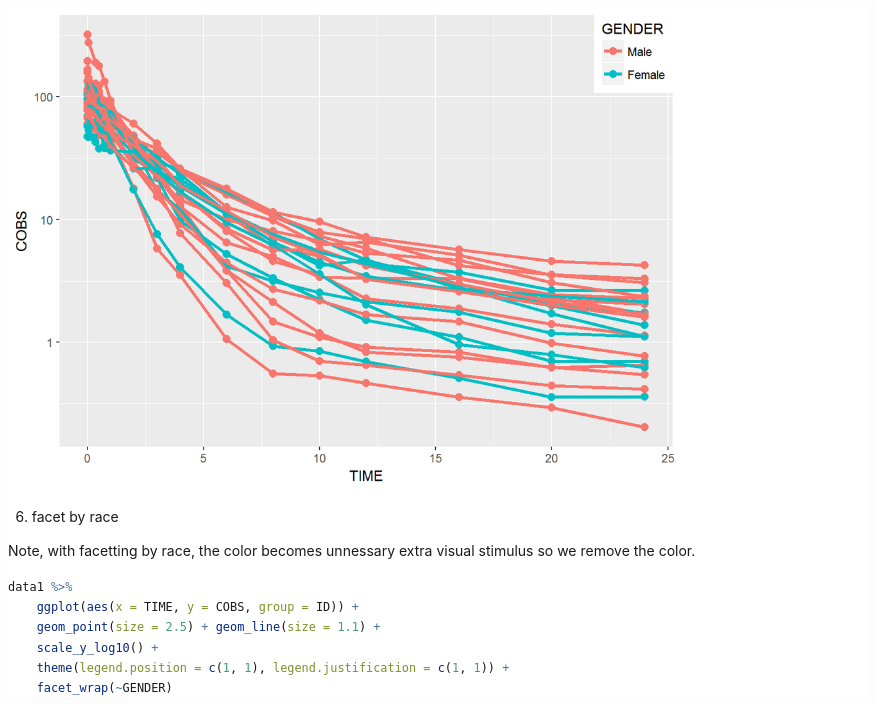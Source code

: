 <img src="ggplot2_handson_soln_files/figure-html/unnamed-chunk-9-1.png" width="672" />

6) facet by race

Note, with facetting by race, the color becomes unnessary extra visual stimulus so we remove the color.


```r
data1 %>% 
    ggplot(aes(x = TIME, y = COBS, group = ID)) +
    geom_point(size = 2.5) + geom_line(size = 1.1) +
    scale_y_log10() +
    theme(legend.position = c(1, 1), legend.justification = c(1, 1)) +
    facet_wrap(~GENDER)
```
